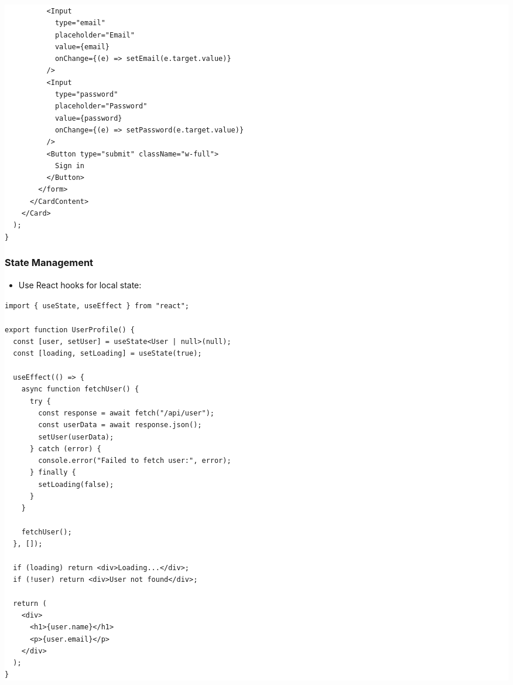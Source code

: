 ```tsx
          <Input
            type="email"
            placeholder="Email"
            value={email}
            onChange={(e) => setEmail(e.target.value)}
          />
          <Input
            type="password"
            placeholder="Password"
            value={password}
            onChange={(e) => setPassword(e.target.value)}
          />
          <Button type="submit" className="w-full">
            Sign in
          </Button>
        </form>
      </CardContent>
    </Card>
  );
}
```

### State Management

* Use React hooks for local state:

```tsx
import { useState, useEffect } from "react";

export function UserProfile() {
  const [user, setUser] = useState<User | null>(null);
  const [loading, setLoading] = useState(true);

  useEffect(() => {
    async function fetchUser() {
      try {
        const response = await fetch("/api/user");
        const userData = await response.json();
        setUser(userData);
      } catch (error) {
        console.error("Failed to fetch user:", error);
      } finally {
        setLoading(false);
      }
    }

    fetchUser();
  }, []);

  if (loading) return <div>Loading...</div>;
  if (!user) return <div>User not found</div>;

  return (
    <div>
      <h1>{user.name}</h1>
      <p>{user.email}</p>
    </div>
  );
}
```

